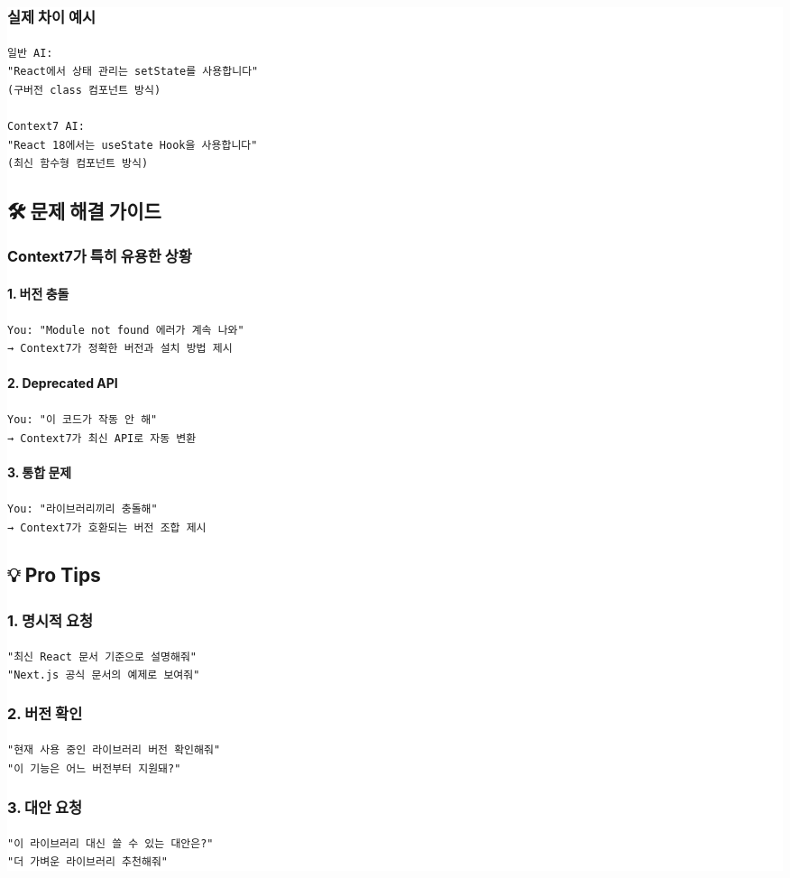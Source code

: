 ### 실제 차이 예시
```
일반 AI:
"React에서 상태 관리는 setState를 사용합니다"
(구버전 class 컴포넌트 방식)

Context7 AI:
"React 18에서는 useState Hook을 사용합니다"
(최신 함수형 컴포넌트 방식)
```

## 🛠️ 문제 해결 가이드

### Context7가 특히 유용한 상황

#### 1. 버전 충돌
```
You: "Module not found 에러가 계속 나와"
→ Context7가 정확한 버전과 설치 방법 제시
```

#### 2. Deprecated API
```
You: "이 코드가 작동 안 해"
→ Context7가 최신 API로 자동 변환
```

#### 3. 통합 문제
```
You: "라이브러리끼리 충돌해"
→ Context7가 호환되는 버전 조합 제시
```

## 💡 Pro Tips

### 1. 명시적 요청
```
"최신 React 문서 기준으로 설명해줘"
"Next.js 공식 문서의 예제로 보여줘"
```

### 2. 버전 확인
```
"현재 사용 중인 라이브러리 버전 확인해줘"
"이 기능은 어느 버전부터 지원돼?"
```

### 3. 대안 요청
```
"이 라이브러리 대신 쓸 수 있는 대안은?"
"더 가벼운 라이브러리 추천해줘"
```
